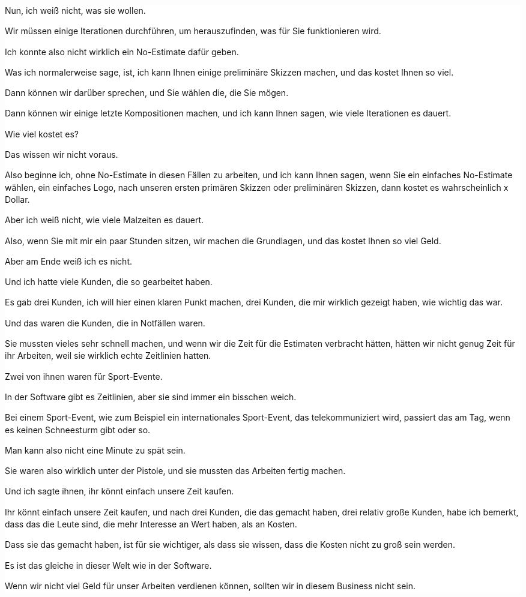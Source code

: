 Nun, ich weiß nicht, was sie wollen.

Wir müssen einige Iterationen durchführen, um herauszufinden, was für Sie funktionieren wird.

Ich konnte also nicht wirklich ein No-Estimate dafür geben.

Was ich normalerweise sage, ist, ich kann Ihnen einige preliminäre Skizzen machen, und das kostet Ihnen so viel.

Dann können wir darüber sprechen, und Sie wählen die, die Sie mögen.

Dann können wir einige letzte Kompositionen machen, und ich kann Ihnen sagen, wie viele Iterationen es dauert.

Wie viel kostet es?

Das wissen wir nicht voraus.

Also beginne ich, ohne No-Estimate in diesen Fällen zu arbeiten, und ich kann Ihnen sagen, wenn Sie ein einfaches No-Estimate wählen, ein einfaches Logo, nach unseren ersten primären Skizzen oder preliminären Skizzen, dann kostet es wahrscheinlich x Dollar.

Aber ich weiß nicht, wie viele Malzeiten es dauert.

Also, wenn Sie mit mir ein paar Stunden sitzen, wir machen die Grundlagen, und das kostet Ihnen so viel Geld.

Aber am Ende weiß ich es nicht.

Und ich hatte viele Kunden, die so gearbeitet haben.

Es gab drei Kunden, ich will hier einen klaren Punkt machen, drei Kunden, die mir wirklich gezeigt haben, wie wichtig das war.

Und das waren die Kunden, die in Notfällen waren.

Sie mussten vieles sehr schnell machen, und wenn wir die Zeit für die Estimaten verbracht hätten, hätten wir nicht genug Zeit für ihr Arbeiten, weil sie wirklich echte Zeitlinien hatten.

Zwei von ihnen waren für Sport-Evente.

In der Software gibt es Zeitlinien, aber sie sind immer ein bisschen weich.

Bei einem Sport-Event, wie zum Beispiel ein internationales Sport-Event, das telekommuniziert wird, passiert das am Tag, wenn es keinen Schneesturm gibt oder so.

Man kann also nicht eine Minute zu spät sein.

Sie waren also wirklich unter der Pistole, und sie mussten das Arbeiten fertig machen.

Und ich sagte ihnen, ihr könnt einfach unsere Zeit kaufen.

Ihr könnt einfach unsere Zeit kaufen, und nach drei Kunden, die das gemacht haben, drei relativ große Kunden, habe ich bemerkt, dass das die Leute sind, die mehr Interesse an Wert haben, als an Kosten.

Dass sie das gemacht haben, ist für sie wichtiger, als dass sie wissen, dass die Kosten nicht zu groß sein werden.

Es ist das gleiche in dieser Welt wie in der Software.

Wenn wir nicht viel Geld für unser Arbeiten verdienen können, sollten wir in diesem Business nicht sein.

